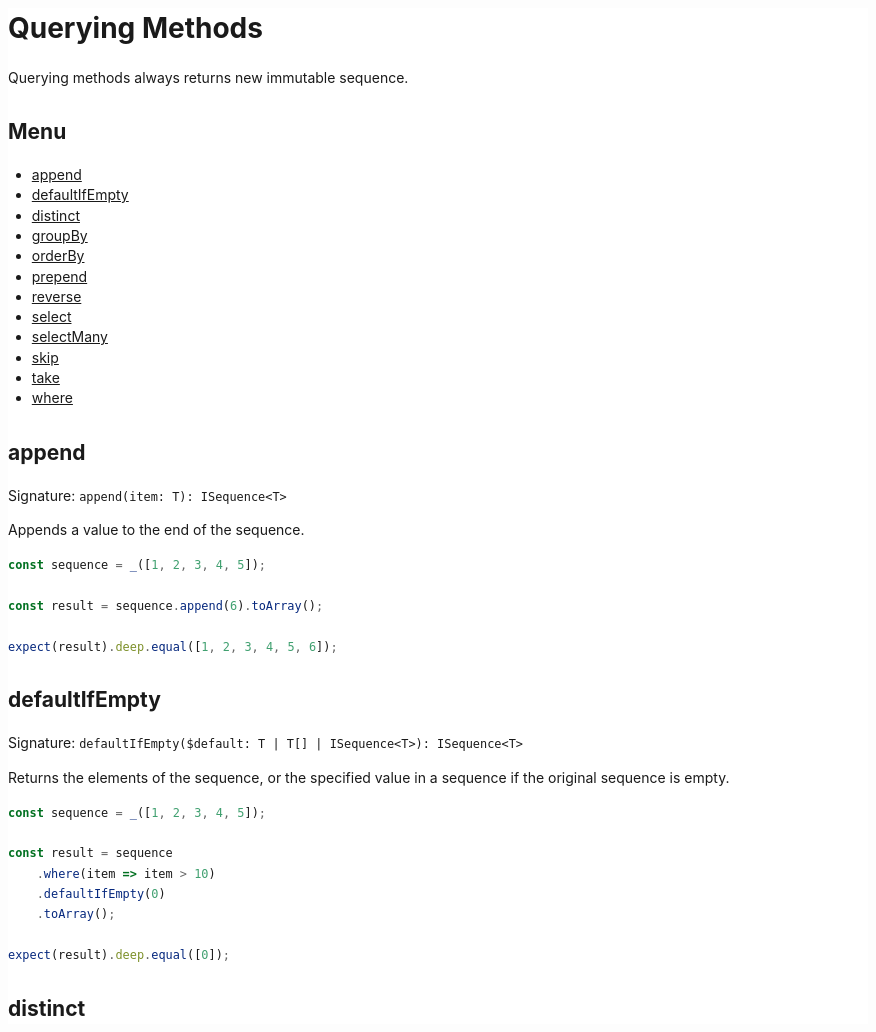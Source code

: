 # Querying Methods

Querying methods always returns new immutable sequence.

## Menu

-   [append](#append)
-   [defaultIfEmpty](#defaultifempty)
-   [distinct](#distinct)
-   [groupBy](#groupby)
-   [orderBy](#orderby)
-   [prepend](#prepend)
-   [reverse](#reverse)
-   [select](#select)
-   [selectMany](#selectmany)
-   [skip](#skip)
-   [take](#take)
-   [where](#where)

## append

Signature: `append(item: T): ISequence<T>`

Appends a value to the end of the sequence.

```typescript
const sequence = _([1, 2, 3, 4, 5]);

const result = sequence.append(6).toArray();

expect(result).deep.equal([1, 2, 3, 4, 5, 6]);
```

## defaultIfEmpty

Signature: `defaultIfEmpty($default: T | T[] | ISequence<T>): ISequence<T>`

Returns the elements of the sequence, or the specified value in a sequence if the original sequence is empty.

```typescript
const sequence = _([1, 2, 3, 4, 5]);

const result = sequence
    .where(item => item > 10)
    .defaultIfEmpty(0)
    .toArray();

expect(result).deep.equal([0]);
```

## distinct
